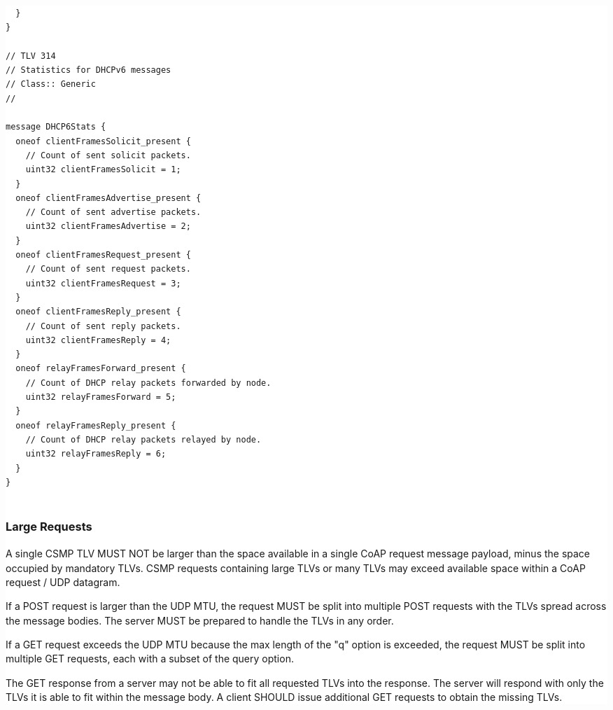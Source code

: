 ~~~~
  }
}

// TLV 314
// Statistics for DHCPv6 messages
// Class:: Generic
//

message DHCP6Stats {
  oneof clientFramesSolicit_present {
    // Count of sent solicit packets.
    uint32 clientFramesSolicit = 1; 
  }
  oneof clientFramesAdvertise_present {
    // Count of sent advertise packets.
    uint32 clientFramesAdvertise = 2; 
  }
  oneof clientFramesRequest_present {
    // Count of sent request packets.
    uint32 clientFramesRequest = 3; 
  }
  oneof clientFramesReply_present {
    // Count of sent reply packets.
    uint32 clientFramesReply = 4; 
  }
  oneof relayFramesForward_present {
    // Count of DHCP relay packets forwarded by node.
    uint32 relayFramesForward = 5; 
  }
  oneof relayFramesReply_present {
    // Count of DHCP relay packets relayed by node.
    uint32 relayFramesReply = 6; 
  }
}


~~~~

### Large Requests

A single CSMP TLV MUST NOT be larger than the space available in a single CoAP request message payload, minus the space occupied by mandatory TLVs.  CSMP requests containing large TLVs or many TLVs may exceed available space within a CoAP request / UDP datagram.

If a POST request is larger than the UDP MTU, the request MUST be split into multiple POST requests with the TLVs spread across the message bodies. The server MUST be prepared to handle the TLVs in any order. 

If a GET request exceeds the UDP MTU because the max length of the "q" option is exceeded, the request MUST be split into multiple GET requests, each with a subset of the query option.

The GET response from a server may not be able to fit all requested TLVs into the response.  The server will respond with only the TLVs it is able to fit within the message body.  A client SHOULD issue additional GET requests to obtain the missing TLVs.
